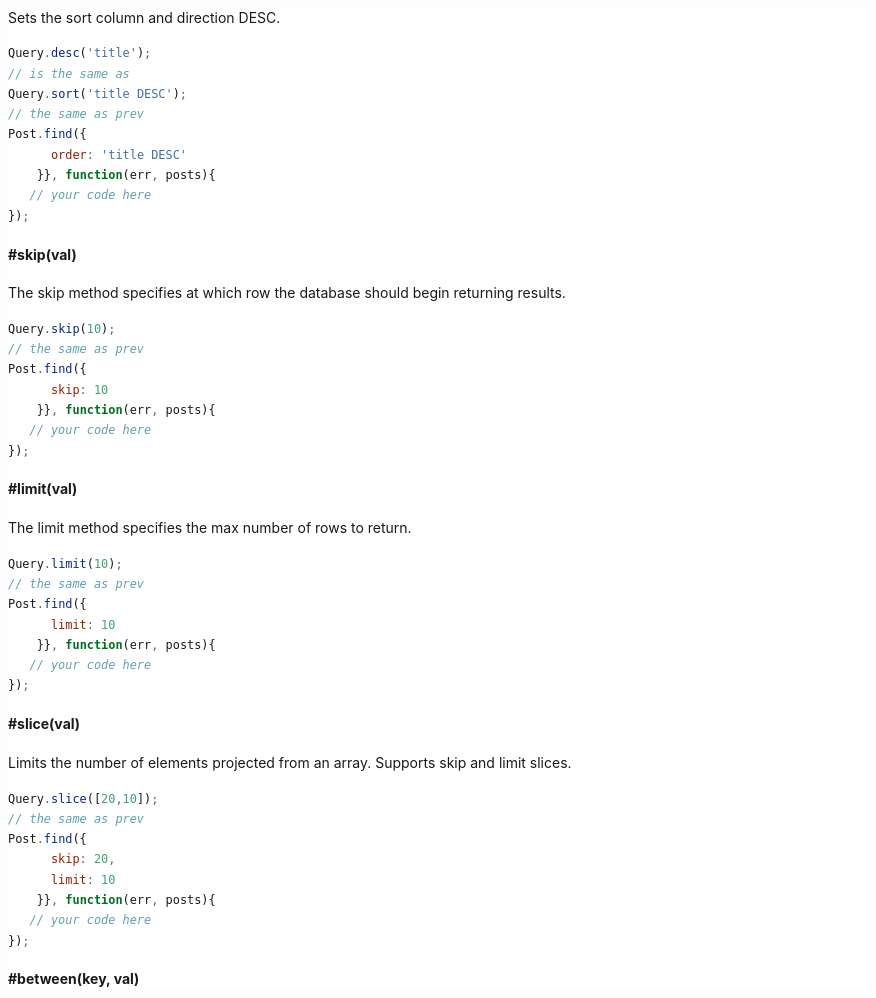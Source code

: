 Sets the sort column and direction DESC.

```javascript
Query.desc('title');
// is the same as
Query.sort('title DESC');
// the same as prev
Post.find({
      order: 'title DESC'
    }}, function(err, posts){
   // your code here
});
```
<a name="skip"></a>
#### #skip(val)

The skip method specifies at which row the database should begin returning results.

```javascript
Query.skip(10);
// the same as prev
Post.find({
      skip: 10
    }}, function(err, posts){
   // your code here
});
```
<a name="limit"></a>
#### #limit(val)

The limit method specifies the max number of rows to return.

```javascript
Query.limit(10);
// the same as prev
Post.find({
      limit: 10
    }}, function(err, posts){
   // your code here
});
```
<a name="slice"></a>
#### #slice(val)

Limits the number of elements projected from an array. Supports skip and limit slices.

```javascript
Query.slice([20,10]);
// the same as prev
Post.find({
      skip: 20,
      limit: 10
    }}, function(err, posts){
   // your code here
});
```
<a name="between"></a>
#### #between(key, val)
